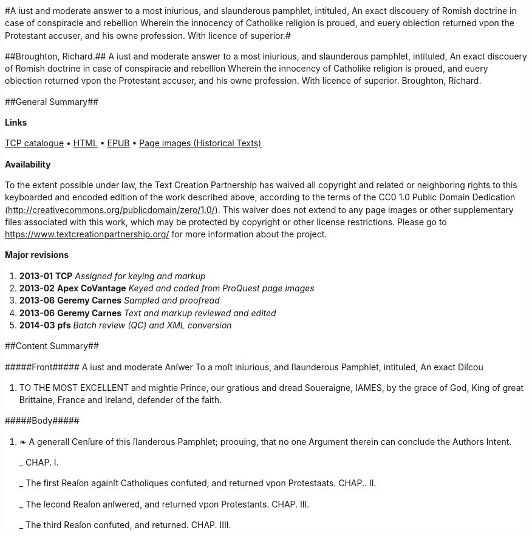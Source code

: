 #A iust and moderate answer to a most iniurious, and slaunderous pamphlet, intituled, An exact discouery of Romish doctrine in case of conspiracie and rebellion Wherein the innocency of Catholike religion is proued, and euery obiection returned vpon the Protestant accuser, and his owne profession. With licence of superior.#

##Broughton, Richard.##
A iust and moderate answer to a most iniurious, and slaunderous pamphlet, intituled, An exact discouery of Romish doctrine in case of conspiracie and rebellion Wherein the innocency of Catholike religion is proued, and euery obiection returned vpon the Protestant accuser, and his owne profession. With licence of superior.
Broughton, Richard.

##General Summary##

**Links**

[TCP catalogue](http://www.ota.ox.ac.uk/tcp/)  • 
[HTML](http://tei.it.ox.ac.uk/tcp/Texts-HTML/free/A07/A07811.html)  • 
[EPUB](http://tei.it.ox.ac.uk/tcp/Texts-EPUB/free/A07/A07811.epub) • 
[Page images (Historical Texts)](https://historicaltexts.jisc.ac.uk/eebo-99848155e)

**Availability**

To the extent possible under law, the Text Creation Partnership has waived all copyright and related or neighboring rights to this keyboarded and encoded edition of the work described above, according to the terms of the CC0 1.0 Public Domain Dedication (http://creativecommons.org/publicdomain/zero/1.0/). This waiver does not extend to any page images or other supplementary files associated with this work, which may be protected by copyright or other license restrictions. Please go to https://www.textcreationpartnership.org/ for more information about the project.

**Major revisions**

1. __2013-01__ __TCP__ *Assigned for keying and markup*
1. __2013-02__ __Apex CoVantage__ *Keyed and coded from ProQuest page images*
1. __2013-06__ __Geremy Carnes__ *Sampled and proofread*
1. __2013-06__ __Geremy Carnes__ *Text and markup reviewed and edited*
1. __2014-03__ __pfs__ *Batch review (QC) and XML conversion*

##Content Summary##

#####Front#####
A iust and moderate Anſwer To a moſt iniurious, and ſlaunderous Pamphlet, intituled, An exact Diſcou
1. TO THE MOST EXCELLENT and mightie Prince, our gratious and dread Soueraigne, IAMES, by the grace of God, King of great Brittaine, France and Ireland, defender of the faith.

#####Body#####

1. ❧ A generall Cenſure of this ſlanderous Pamphlet; proouing, that no one Argument therein can conclude the Authors Intent.

    _ CHAP. I.

    _ The first Reaſon againſt Catholiques confuted, and returned vpon Protestaats. CHAP.. II.

    _ The ſecond Reaſon anſwered, and returned vpon Protestants. CHAP. III.

    _ The third Reaſon confuted, and returned. CHAP. IIII.
